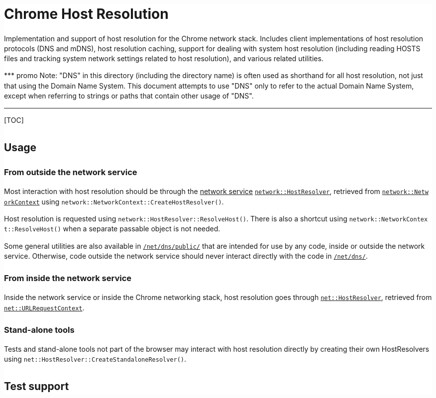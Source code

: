 # Chrome Host Resolution

Implementation and support of host resolution for the Chrome network stack.
Includes client implementations of host resolution protocols (DNS and mDNS),
host resolution caching, support for dealing with system host resolution
(including reading HOSTS files and tracking system network settings related to
host resolution), and various related utilities.

*** promo
Note: "DNS" in this directory (including the directory name) is often used as
shorthand for all host resolution, not just that using the Domain Name System.
This document attempts to use "DNS" only to refer to the actual Domain Name
System, except when referring to strings or paths that contain other usage of
"DNS".
***

[TOC]

## Usage

### From outside the network service

Most interaction with host resolution should be through the [network service](/services/network/README.md)
[`network::HostResolver`](/services/network/public/mojom/host_resolver.mojom),
retrieved from [`network::NetworkContext`](/services/network/public/mojom/network_context.mojom)
using `network::NetworkContext::CreateHostResolver()`.

Host resolution is requested using `network::HostResolver::ResolveHost()`. There
is also a shortcut using `network::NetworkContext::ResolveHost()` when a
separate passable object is not needed.

Some general utilities are also available in [`/net/dns/public/`](/net/dns/public/)
that are intended for use by any code, inside or outside the network service.
Otherwise, code outside the network service should never interact directly with
the code in [`/net/dns/`](/net/dns/).

### From inside the network service

Inside the network service or inside the Chrome networking stack, host
resolution goes through [`net::HostResolver`](/net/dns/host_resolver.h),
retrieved from [`net::URLRequestContext`](/net/url_request/url_request_context.h).

### Stand-alone tools

Tests and stand-alone tools not part of the browser may interact with host
resolution directly by creating their own HostResolvers using
`net::HostResolver::CreateStandaloneResolver()`.

## Test support
